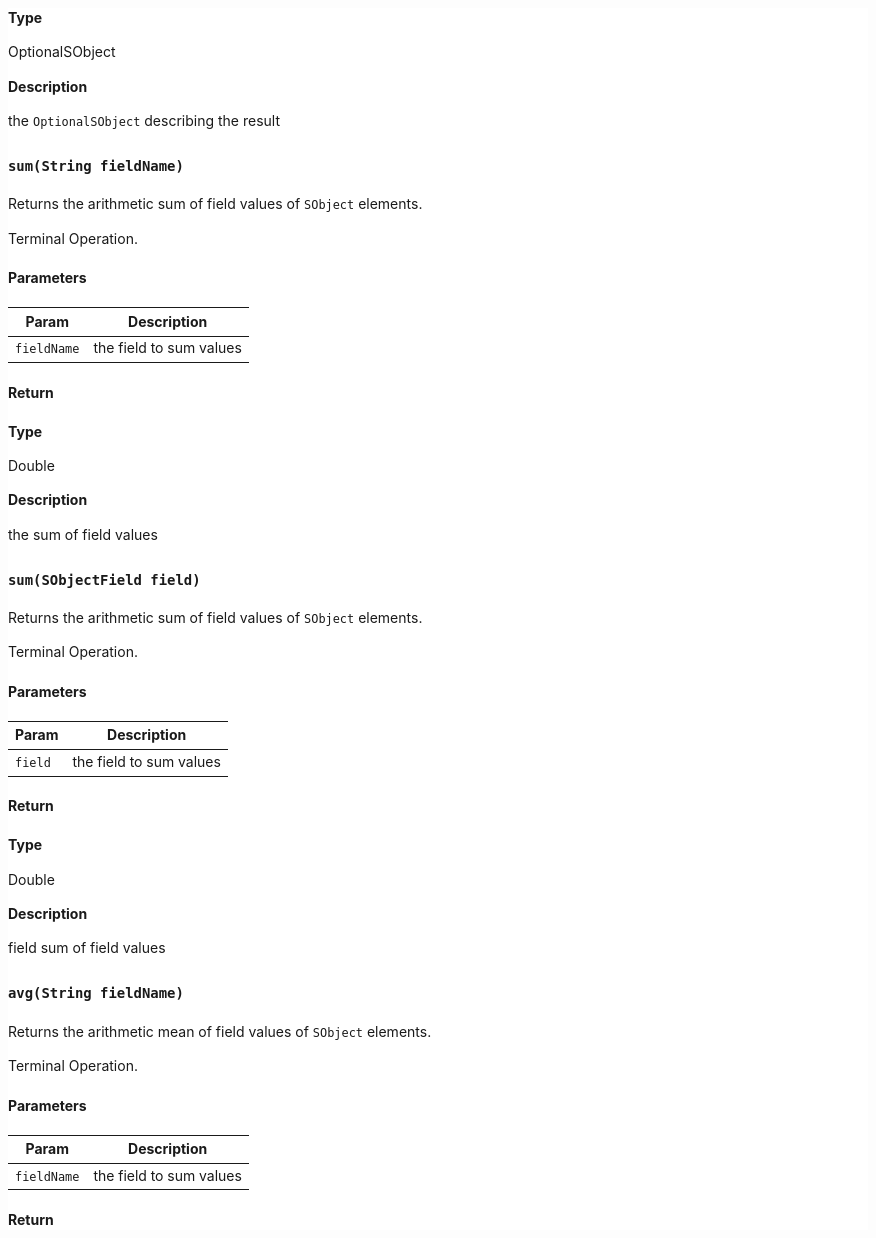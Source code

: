 **Type**

OptionalSObject

**Description**

the `OptionalSObject` describing the result

### `sum(String fieldName)`

Returns the arithmetic sum of field values of `SObject` elements. <p>Terminal Operation.</p>

#### Parameters
|Param|Description|
|---|---|
|`fieldName`|the field to sum values|

#### Return

**Type**

Double

**Description**

the sum of field values

### `sum(SObjectField field)`

Returns the arithmetic sum of field values of `SObject` elements. <p>Terminal Operation.</p>

#### Parameters
|Param|Description|
|---|---|
|`field`|the field to sum values|

#### Return

**Type**

Double

**Description**

field sum of field values

### `avg(String fieldName)`

Returns the arithmetic mean of field values of `SObject` elements. <p>Terminal Operation.</p>

#### Parameters
|Param|Description|
|---|---|
|`fieldName`|the field to sum values|

#### Return
